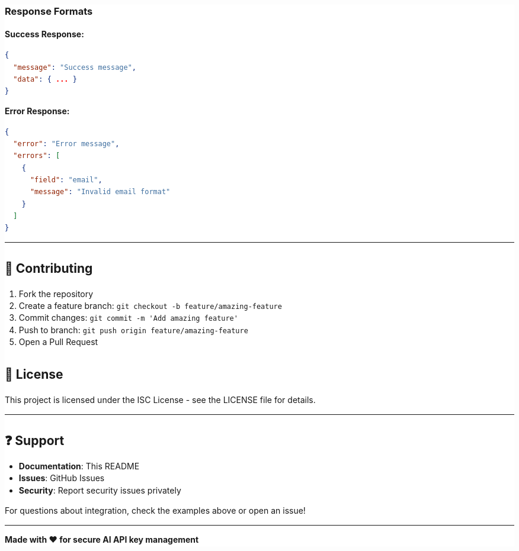 ### Response Formats

**Success Response:**
```json
{
  "message": "Success message",
  "data": { ... }
}
```

**Error Response:**
```json
{
  "error": "Error message",
  "errors": [
    {
      "field": "email",
      "message": "Invalid email format"
    }
  ]
}
```

---

## 🤝 Contributing

1. Fork the repository
2. Create a feature branch: `git checkout -b feature/amazing-feature`
3. Commit changes: `git commit -m 'Add amazing feature'`
4. Push to branch: `git push origin feature/amazing-feature`
5. Open a Pull Request

## 📄 License

This project is licensed under the ISC License - see the LICENSE file for details.

---

## ❓ Support

- **Documentation**: This README
- **Issues**: GitHub Issues
- **Security**: Report security issues privately

For questions about integration, check the examples above or open an issue!

---

**Made with ❤️ for secure AI API key management**